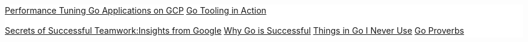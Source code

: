 [Performance Tuning Go Applications on GCP](https://www.youtube.com/watch?v=b0o-xeEoug0)
[Go Tooling in Action](https://www.youtube.com/watch?v=uBjoTxosSys)

[Secrets of Successful Teamwork:Insights from Google](https://youtu.be/hHIikHJV9fI)
[Why Go is Successful](https://www.youtube.com/watch?v=k9Zbuuo51go)
[Things in Go I Never Use](https://youtu.be/5DVV36uqQ4E)
[Go Proverbs](https://youtu.be/PAAkCSZUG1c)
